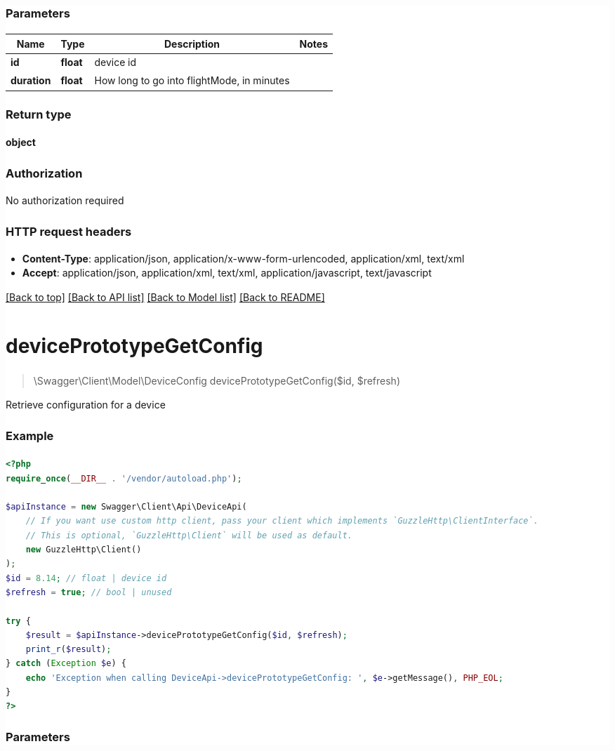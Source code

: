 ### Parameters

Name | Type | Description  | Notes
------------- | ------------- | ------------- | -------------
 **id** | **float**| device id |
 **duration** | **float**| How long to go into flightMode, in minutes |

### Return type

**object**

### Authorization

No authorization required

### HTTP request headers

 - **Content-Type**: application/json, application/x-www-form-urlencoded, application/xml, text/xml
 - **Accept**: application/json, application/xml, text/xml, application/javascript, text/javascript

[[Back to top]](#) [[Back to API list]](../../README.md#documentation-for-api-endpoints) [[Back to Model list]](../../README.md#documentation-for-models) [[Back to README]](../../README.md)

# **devicePrototypeGetConfig**
> \Swagger\Client\Model\DeviceConfig devicePrototypeGetConfig($id, $refresh)

Retrieve configuration for a device

### Example
```php
<?php
require_once(__DIR__ . '/vendor/autoload.php');

$apiInstance = new Swagger\Client\Api\DeviceApi(
    // If you want use custom http client, pass your client which implements `GuzzleHttp\ClientInterface`.
    // This is optional, `GuzzleHttp\Client` will be used as default.
    new GuzzleHttp\Client()
);
$id = 8.14; // float | device id
$refresh = true; // bool | unused

try {
    $result = $apiInstance->devicePrototypeGetConfig($id, $refresh);
    print_r($result);
} catch (Exception $e) {
    echo 'Exception when calling DeviceApi->devicePrototypeGetConfig: ', $e->getMessage(), PHP_EOL;
}
?>
```

### Parameters
